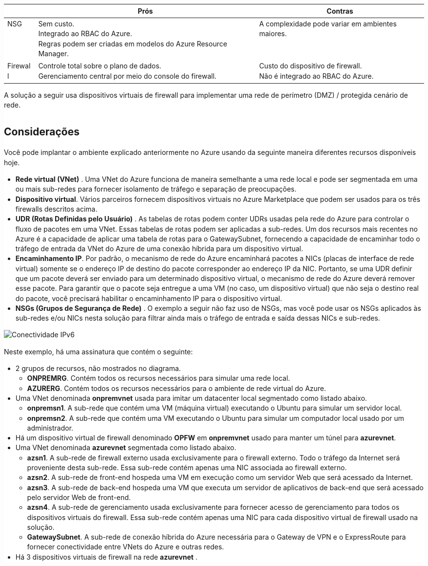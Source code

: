 |  | Prós | Contras |
| --- | --- | --- |
| NSG |Sem custo. <br/>Integrado ao RBAC do Azure. <br/>Regras podem ser criadas em modelos do Azure Resource Manager. |A complexidade pode variar em ambientes maiores. |
| Firewall |Controle total sobre o plano de dados. <br/>Gerenciamento central por meio do console do firewall. |Custo do dispositivo de firewall. <br/>Não é integrado ao RBAC do Azure. |

A solução a seguir usa dispositivos virtuais de firewall para implementar uma rede de perímetro (DMZ) / protegida cenário de rede.

## <a name="considerations"></a>Considerações
Você pode implantar o ambiente explicado anteriormente no Azure usando da seguinte maneira diferentes recursos disponíveis hoje.

* **Rede virtual (VNet)** . Uma VNet do Azure funciona de maneira semelhante a uma rede local e pode ser segmentada em uma ou mais sub-redes para fornecer isolamento de tráfego e separação de preocupações.
* **Dispositivo virtual**. Vários parceiros fornecem dispositivos virtuais no Azure Marketplace que podem ser usados para os três firewalls descritos acima. 
* **UDR (Rotas Definidas pelo Usuário)** . As tabelas de rotas podem conter UDRs usadas pela rede do Azure para controlar o fluxo de pacotes em uma VNet. Essas tabelas de rotas podem ser aplicadas a sub-redes. Um dos recursos mais recentes no Azure é a capacidade de aplicar uma tabela de rotas para o GatewaySubnet, fornecendo a capacidade de encaminhar todo o tráfego de entrada da VNet do Azure de uma conexão híbrida para um dispositivo virtual.
* **Encaminhamento IP**. Por padrão, o mecanismo de rede do Azure encaminhará pacotes a NICs (placas de interface de rede virtual) somente se o endereço IP de destino do pacote corresponder ao endereço IP da NIC. Portanto, se uma UDR definir que um pacote deverá ser enviado para um determinado dispositivo virtual, o mecanismo de rede do Azure deverá remover esse pacote. Para garantir que o pacote seja entregue a uma VM (no caso, um dispositivo virtual) que não seja o destino real do pacote, você precisará habilitar o encaminhamento IP para o dispositivo virtual.
* **NSGs (Grupos de Segurança de Rede)** . O exemplo a seguir não faz uso de NSGs, mas você pode usar os NSGs aplicados às sub-redes e/ou NICs nesta solução para filtrar ainda mais o tráfego de entrada e saída dessas NICs e sub-redes.

![Conectividade IPv6](./media/virtual-network-scenario-udr-gw-nva/figure01.png)

Neste exemplo, há uma assinatura que contém o seguinte:

* 2 grupos de recursos, não mostrados no diagrama. 
  * **ONPREMRG**. Contém todos os recursos necessários para simular uma rede local.
  * **AZURERG**. Contém todos os recursos necessários para o ambiente de rede virtual do Azure. 
* Uma VNet denominada **onpremvnet** usada para imitar um datacenter local segmentado como listado abaixo.
  * **onpremsn1**. A sub-rede que contém uma VM (máquina virtual) executando o Ubuntu para simular um servidor local.
  * **onpremsn2**. A sub-rede que contém uma VM executando o Ubuntu para simular um computador local usado por um administrador.
* Há um dispositivo virtual de firewall denominado **OPFW** em **onpremvnet** usado para manter um túnel para **azurevnet**.
* Uma VNet denominada **azurevnet** segmentada como listado abaixo.
  * **azsn1**. A sub-rede de firewall externo usada exclusivamente para o firewall externo. Todo o tráfego da Internet será proveniente desta sub-rede. Essa sub-rede contém apenas uma NIC associada ao firewall externo.
  * **azsn2**. A sub-rede de front-end hospeda uma VM em execução como um servidor Web que será acessado da Internet.
  * **azsn3**. A sub-rede de back-end hospeda uma VM que executa um servidor de aplicativos de back-end que será acessado pelo servidor Web de front-end.
  * **azsn4**. A sub-rede de gerenciamento usada exclusivamente para fornecer acesso de gerenciamento para todos os dispositivos virtuais do firewall. Essa sub-rede contém apenas uma NIC para cada dispositivo virtual de firewall usado na solução.
  * **GatewaySubnet**. A sub-rede de conexão híbrida do Azure necessária para o Gateway de VPN e o ExpressRoute para fornecer conectividade entre VNets do Azure e outras redes. 
* Há 3 dispositivos virtuais de firewall na rede **azurevnet** . 